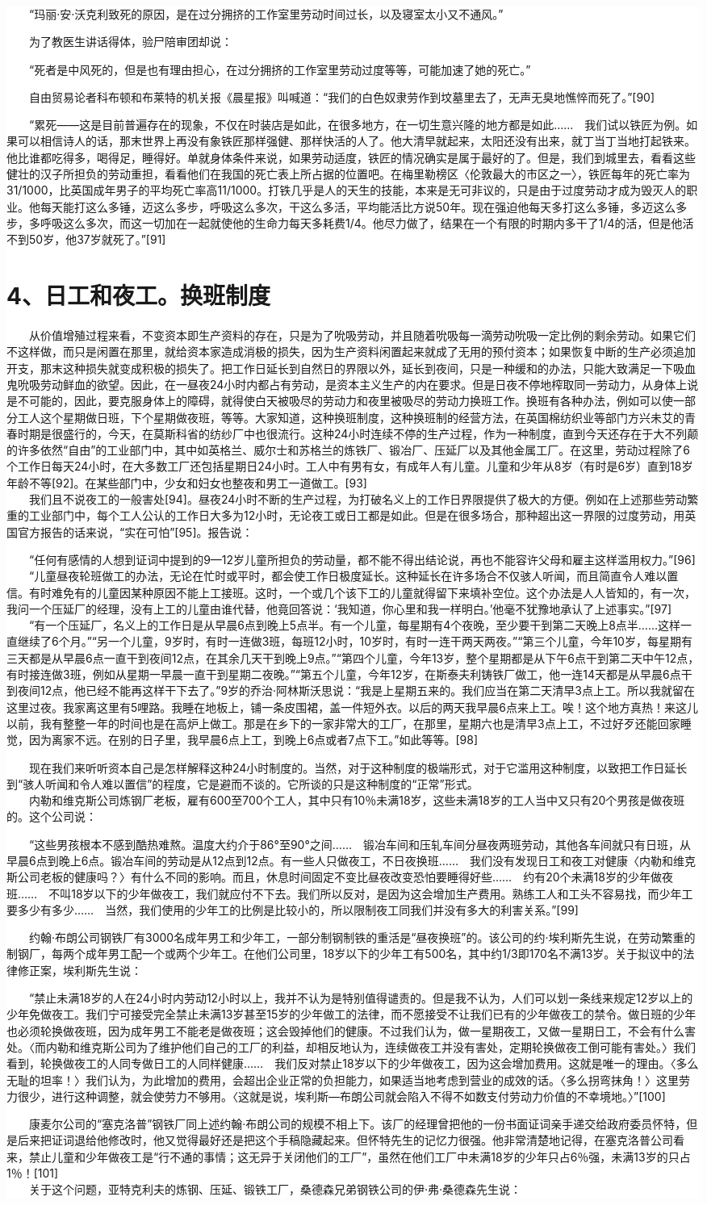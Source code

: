　　“玛丽·安·沃克利致死的原因，是在过分拥挤的工作室里劳动时间过长，以及寝室太小又不通风。”

　　为了教医生讲话得体，验尸陪审团却说：

　　“死者是中风死的，但是也有理由担心，在过分拥挤的工作室里劳动过度等等，可能加速了她的死亡。”

　　自由贸易论者科布顿和布莱特的机关报《晨星报》叫喊道：“我们的白色奴隶劳作到坟墓里去了，无声无臭地憔悴而死了。”[90]

　　“累死——这是目前普遍存在的现象，不仅在时装店是如此，在很多地方，在一切生意兴隆的地方都是如此……　我们试以铁匠为例。如果可以相信诗人的话，那末世界上再没有象铁匠那样强健、那样快活的人了。他大清早就起来，太阳还没有出来，就丁当丁当地打起铁来。他比谁都吃得多，喝得足，睡得好。单就身体条件来说，如果劳动适度，铁匠的情况确实是属于最好的了。但是，我们到城里去，看看这些健壮的汉子所担负的劳动重担，看看他们在我国的死亡表上所占据的位置吧。在梅里勒榜区〈伦敦最大的市区之一〉，铁匠每年的死亡率为31/1000，比英国成年男子的平均死亡率高11/1000。打铁几乎是人的天生的技能，本来是无可非议的，只是由于过度劳动才成为毁灭人的职业。他每天能打这么多锤，迈这么多步，呼吸这么多次，干这么多活，平均能活比方说50年。现在强迫他每天多打这么多锤，多迈这么多步，多呼吸这么多次，而这一切加在一起就使他的生命力每天多耗费1/4。他尽力做了，结果在一个有限的时期内多干了1/4的活，但是他活不到50岁，他37岁就死了。”[91]

# 4、日工和夜工。换班制度

　　从价值增殖过程来看，不变资本即生产资料的存在，只是为了吮吸劳动，并且随着吮吸每一滴劳动吮吸一定比例的剩余劳动。如果它们不这样做，而只是闲置在那里，就给资本家造成消极的损失，因为生产资料闲置起来就成了无用的预付资本；如果恢复中断的生产必须追加开支，那末这种损失就变成积极的损失了。把工作日延长到自然日的界限以外，延长到夜间，只是一种缓和的办法，只能大致满足一下吸血鬼吮吸劳动鲜血的欲望。因此，在一昼夜24小时内都占有劳动，是资本主义生产的内在要求。但是日夜不停地榨取同一劳动力，从身体上说是不可能的，因此，要克服身体上的障碍，就得使白天被吸尽的劳动力和夜里被吸尽的劳动力换班工作。换班有各种办法，例如可以使一部分工人这个星期做日班，下个星期做夜班，等等。大家知道，这种换班制度，这种换班制的经营方法，在英国棉纺织业等部门方兴未艾的青春时期是很盛行的，今天，在莫斯科省的纺纱厂中也很流行。这种24小时连续不停的生产过程，作为一种制度，直到今天还存在于大不列颠的许多依然“自由”的工业部门中，其中如英格兰、威尔士和苏格兰的炼铁厂、锻冶厂、压延厂以及其他金属工厂。在这里，劳动过程除了6个工作日每天24小时，在大多数工厂还包括星期日24小时。工人中有男有女，有成年人有儿童。儿童和少年从8岁（有时是6岁）直到18岁年龄不等[92]。在某些部门中，少女和妇女也整夜和男工一道做工。[93]  
　　我们且不说夜工的一般害处[94]。昼夜24小时不断的生产过程，为打破名义上的工作日界限提供了极大的方便。例如在上述那些劳动繁重的工业部门中，每个工人公认的工作日大多为12小时，无论夜工或日工都是如此。但是在很多场合，那种超出这一界限的过度劳动，用英国官方报告的话来说，“实在可怕”[95]。报告说：

　　“任何有感情的人想到证词中提到的9—12岁儿童所担负的劳动量，都不能不得出结论说，再也不能容许父母和雇主这样滥用权力。”[96]  
　　“儿童昼夜轮班做工的办法，无论在忙时或平时，都会使工作日极度延长。这种延长在许多场合不仅骇人听闻，而且简直令人难以置信。有时难免有的儿童因某种原因不能上工接班。这时，一个或几个该下工的儿童就得留下来填补空位。这个办法是人人皆知的，有一次，我问一个压延厂的经理，没有上工的儿童由谁代替，他竟回答说：‘我知道，你心里和我一样明白。’他毫不犹豫地承认了上述事实。”[97]  
　　“有一个压延厂，名义上的工作日是从早晨6点到晚上5点半。有一个儿童，每星期有4个夜晚，至少要干到第二天晚上8点半……这样一直继续了6个月。”“另一个儿童，9岁时，有时一连做3班，每班12小时，10岁时，有时一连干两天两夜。”“第三个儿童，今年10岁，每星期有三天都是从早晨6点一直干到夜间12点，在其余几天干到晚上9点。”“第四个儿童，今年13岁，整个星期都是从下午6点干到第二天中午12点，有时接连做3班，例如从星期一早晨一直干到星期二夜晚。”“第五个儿童，今年12岁，在斯泰夫利铸铁厂做工，他一连14天都是从早晨6点干到夜间12点，他已经不能再这样干下去了。”9岁的乔治·阿林斯沃思说：“我是上星期五来的。我们应当在第二天清早3点上工。所以我就留在这里过夜。我家离这里有5哩路。我睡在地板上，铺一条皮围裙，盖一件短外衣。以后的两天我早晨6点来上工。唉！这个地方真热！来这儿以前，我有整整一年的时间也是在高炉上做工。那是在乡下的一家非常大的工厂，在那里，星期六也是清早3点上工，不过好歹还能回家睡觉，因为离家不远。在别的日子里，我早晨6点上工，到晚上6点或者7点下工。”如此等等。[98]

　　现在我们来听听资本自己是怎样解释这种24小时制度的。当然，对于这种制度的极端形式，对于它滥用这种制度，以致把工作日延长到“骇人听闻和令人难以置信”的程度，它是避而不谈的。它所谈的只是这种制度的“正常”形式。  
　　内勒和维克斯公司炼钢厂老板，雇有600至700个工人，其中只有10％未满18岁，这些未满18岁的工人当中又只有20个男孩是做夜班的。这个公司说：

　　“这些男孩根本不感到酷热难熬。温度大约介于86°至90°之间……　锻冶车间和压轧车间分昼夜两班劳动，其他各车间就只有日班，从早晨6点到晚上6点。锻冶车间的劳动是从12点到12点。有一些人只做夜工，不日夜换班……　我们没有发现日工和夜工对健康〈内勒和维克斯公司老板的健康吗？〉有什么不同的影响。而且，休息时间固定不变比昼夜改变恐怕要睡得好些……　约有20个未满18岁的少年做夜班……　不叫18岁以下的少年做夜工，我们就应付不下去。我们所以反对，是因为这会增加生产费用。熟练工人和工头不容易找，而少年工要多少有多少……　当然，我们使用的少年工的比例是比较小的，所以限制夜工同我们并没有多大的利害关系。”[99]

　　约翰·布朗公司钢铁厂有3000名成年男工和少年工，一部分制钢制铁的重活是“昼夜换班”的。该公司的约·埃利斯先生说，在劳动繁重的制钢厂，每两个成年男工配一个或两个少年工。在他们公司里，18岁以下的少年工有500名，其中约1/3即170名不满13岁。关于拟议中的法律修正案，埃利斯先生说：

　　“禁止未满18岁的人在24小时内劳动12小时以上，我并不认为是特别值得谴责的。但是我不认为，人们可以划一条线来规定12岁以上的少年免做夜工。我们宁可接受完全禁止未满13岁甚至15岁的少年做工的法律，而不愿接受不让我们已有的少年做夜工的禁令。做日班的少年也必须轮换做夜班，因为成年男工不能老是做夜班；这会毁掉他们的健康。不过我们认为，做一星期夜工，又做一星期日工，不会有什么害处。〈而内勒和维克斯公司为了维护他们自己的工厂的利益，却相反地认为，连续做夜工并没有害处，定期轮换做夜工倒可能有害处。〉我们看到，轮换做夜工的人同专做日工的人同样健康……　我们反对禁止18岁以下的少年做夜工，因为这会增加费用。这就是唯一的理由。〈多么无耻的坦率！〉我们认为，为此增加的费用，会超出企业正常的负担能力，如果适当地考虑到营业的成效的话。〈多么拐弯抹角！〉这里劳力很少，进行这种调整，就会使劳力不够用。〈这就是说，埃利斯—布朗公司就会陷入不得不如数支付劳动力价值的不幸境地。〉”[100]

　　康麦尔公司的“塞克洛普”钢铁厂同上述约翰·布朗公司的规模不相上下。该厂的经理曾把他的一份书面证词亲手递交给政府委员怀特，但是后来把证词退给他修改时，他又觉得最好还是把这个手稿隐藏起来。但怀特先生的记忆力很强。他非常清楚地记得，在塞克洛普公司看来，禁止儿童和少年做夜工是“行不通的事情；这无异于关闭他们的工厂”，虽然在他们工厂中未满18岁的少年只占6％强，未满13岁的只占1％！[101]  
　　关于这个问题，亚特克利夫的炼钢、压延、锻铁工厂，桑德森兄弟钢铁公司的伊·弗·桑德森先生说：
